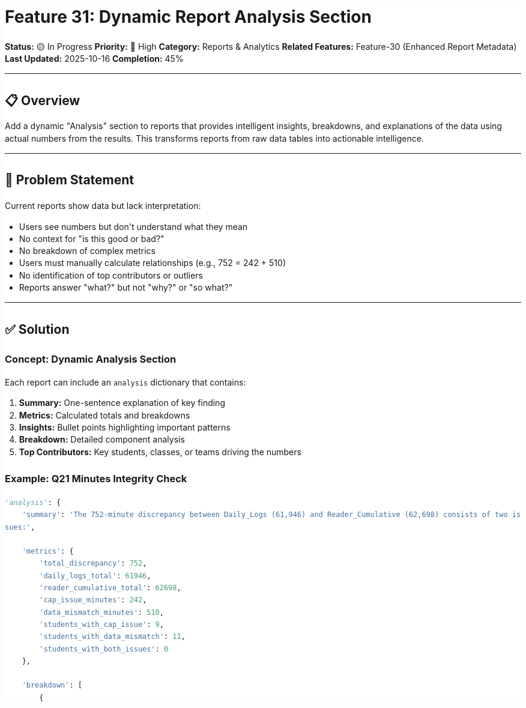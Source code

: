 # Feature 31: Dynamic Report Analysis Section

**Status:** 🟡 In Progress
**Priority:** 🔴 High
**Category:** Reports & Analytics
**Related Features:** Feature-30 (Enhanced Report Metadata)
**Last Updated:** 2025-10-16
**Completion:** 45%

---

## 📋 Overview

Add a dynamic "Analysis" section to reports that provides intelligent insights, breakdowns, and explanations of the data using actual numbers from the results. This transforms reports from raw data tables into actionable intelligence.

---

## 🎯 Problem Statement

Current reports show data but lack interpretation:
- Users see numbers but don't understand what they mean
- No context for "is this good or bad?"
- No breakdown of complex metrics
- Users must manually calculate relationships (e.g., 752 = 242 + 510)
- No identification of top contributors or outliers
- Reports answer "what?" but not "why?" or "so what?"

---

## ✅ Solution

### Concept: Dynamic Analysis Section

Each report can include an `analysis` dictionary that contains:

1. **Summary:** One-sentence explanation of key finding
2. **Metrics:** Calculated totals and breakdowns
3. **Insights:** Bullet points highlighting important patterns
4. **Breakdown:** Detailed component analysis
5. **Top Contributors:** Key students, classes, or teams driving the numbers

### Example: Q21 Minutes Integrity Check

```python
'analysis': {
    'summary': 'The 752-minute discrepancy between Daily_Logs (61,946) and Reader_Cumulative (62,698) consists of two issues:',

    'metrics': {
        'total_discrepancy': 752,
        'daily_logs_total': 61946,
        'reader_cumulative_total': 62698,
        'cap_issue_minutes': 242,
        'data_mismatch_minutes': 510,
        'students_with_cap_issue': 9,
        'students_with_data_mismatch': 11,
        'students_with_both_issues': 0
    },

    'breakdown': [
        {
```